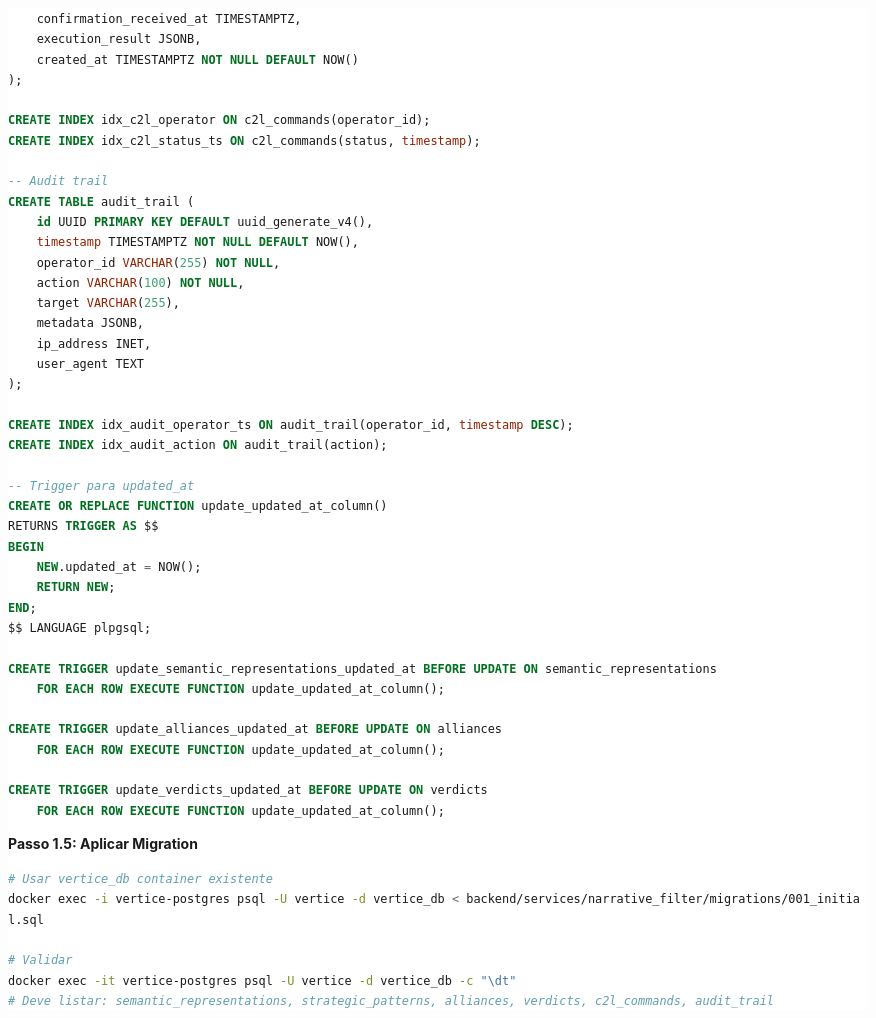```sql
    confirmation_received_at TIMESTAMPTZ,
    execution_result JSONB,
    created_at TIMESTAMPTZ NOT NULL DEFAULT NOW()
);

CREATE INDEX idx_c2l_operator ON c2l_commands(operator_id);
CREATE INDEX idx_c2l_status_ts ON c2l_commands(status, timestamp);

-- Audit trail
CREATE TABLE audit_trail (
    id UUID PRIMARY KEY DEFAULT uuid_generate_v4(),
    timestamp TIMESTAMPTZ NOT NULL DEFAULT NOW(),
    operator_id VARCHAR(255) NOT NULL,
    action VARCHAR(100) NOT NULL,
    target VARCHAR(255),
    metadata JSONB,
    ip_address INET,
    user_agent TEXT
);

CREATE INDEX idx_audit_operator_ts ON audit_trail(operator_id, timestamp DESC);
CREATE INDEX idx_audit_action ON audit_trail(action);

-- Trigger para updated_at
CREATE OR REPLACE FUNCTION update_updated_at_column()
RETURNS TRIGGER AS $$
BEGIN
    NEW.updated_at = NOW();
    RETURN NEW;
END;
$$ LANGUAGE plpgsql;

CREATE TRIGGER update_semantic_representations_updated_at BEFORE UPDATE ON semantic_representations
    FOR EACH ROW EXECUTE FUNCTION update_updated_at_column();

CREATE TRIGGER update_alliances_updated_at BEFORE UPDATE ON alliances
    FOR EACH ROW EXECUTE FUNCTION update_updated_at_column();

CREATE TRIGGER update_verdicts_updated_at BEFORE UPDATE ON verdicts
    FOR EACH ROW EXECUTE FUNCTION update_updated_at_column();
```

**Passo 1.5: Aplicar Migration**

```bash
# Usar vertice_db container existente
docker exec -i vertice-postgres psql -U vertice -d vertice_db < backend/services/narrative_filter/migrations/001_initial.sql

# Validar
docker exec -it vertice-postgres psql -U vertice -d vertice_db -c "\dt"
# Deve listar: semantic_representations, strategic_patterns, alliances, verdicts, c2l_commands, audit_trail
```
